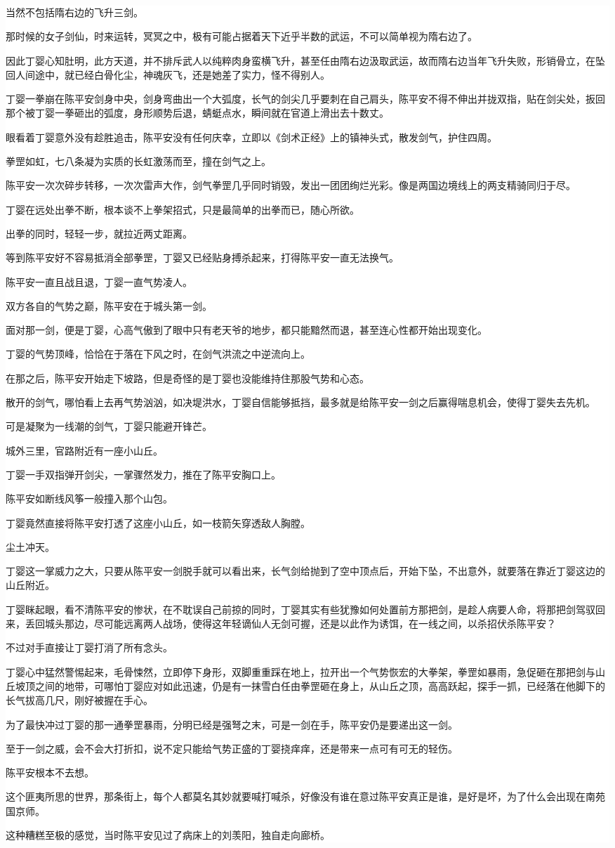    当然不包括隋右边的飞升三剑。

   那时候的女子剑仙，时来运转，冥冥之中，极有可能占据着天下近乎半数的武运，不可以简单视为隋右边了。

   因此丁婴心知肚明，此方天道，并不排斥武人以纯粹肉身蛮横飞升，甚至任由隋右边汲取武运，故而隋右边当年飞升失败，形销骨立，在坠回人间途中，就已经白骨化尘，神魂灰飞，还是她差了实力，怪不得别人。

   丁婴一拳崩在陈平安剑身中央，剑身弯曲出一个大弧度，长气的剑尖几乎要刺在自己肩头，陈平安不得不伸出并拢双指，贴在剑尖处，扳回那个被丁婴一拳砸出的弧度，身形顺势后退，蜻蜓点水，瞬间就在官道上滑出去十数丈。

   眼看着丁婴意外没有趁胜追击，陈平安没有任何庆幸，立即以《剑术正经》上的镇神头式，散发剑气，护住四周。

   拳罡如虹，七八条凝为实质的长虹激荡而至，撞在剑气之上。

   陈平安一次次碎步转移，一次次雷声大作，剑气拳罡几乎同时销毁，发出一团团绚烂光彩。像是两国边境线上的两支精骑同归于尽。

   丁婴在远处出拳不断，根本谈不上拳架招式，只是最简单的出拳而已，随心所欲。

   出拳的同时，轻轻一步，就拉近两丈距离。

   等到陈平安好不容易抵消全部拳罡，丁婴又已经贴身搏杀起来，打得陈平安一直无法换气。

   陈平安一直且战且退，丁婴一直气势凌人。

   双方各自的气势之巅，陈平安在于城头第一剑。

   面对那一剑，便是丁婴，心高气傲到了眼中只有老天爷的地步，都只能黯然而退，甚至连心性都开始出现变化。

   丁婴的气势顶峰，恰恰在于落在下风之时，在剑气洪流之中逆流向上。

   在那之后，陈平安开始走下坡路，但是奇怪的是丁婴也没能维持住那股气势和心态。

   散开的剑气，哪怕看上去再气势汹汹，如决堤洪水，丁婴自信能够抵挡，最多就是给陈平安一剑之后赢得喘息机会，使得丁婴失去先机。

   可是凝聚为一线潮的剑气，丁婴只能避开锋芒。

   城外三里，官路附近有一座小山丘。

   丁婴一手双指弹开剑尖，一掌骤然发力，推在了陈平安胸口上。

   陈平安如断线风筝一般撞入那个山包。

   丁婴竟然直接将陈平安打透了这座小山丘，如一枝箭矢穿透敌人胸膛。

   尘土冲天。

   丁婴这一掌威力之大，只要从陈平安一剑脱手就可以看出来，长气剑给抛到了空中顶点后，开始下坠，不出意外，就要落在靠近丁婴这边的山丘附近。

   丁婴眯起眼，看不清陈平安的惨状，在不耽误自己前掠的同时，丁婴其实有些犹豫如何处置前方那把剑，是趁人病要人命，将那把剑驾驭回来，丢回城头那边，尽可能远离两人战场，使得这年轻谪仙人无剑可握，还是以此作为诱饵，在一线之间，以杀招伏杀陈平安？

   不过对手直接让丁婴打消了所有念头。

   丁婴心中猛然警惕起来，毛骨悚然，立即停下身形，双脚重重踩在地上，拉开出一个气势恢宏的大拳架，拳罡如暴雨，急促砸在那把剑与山丘坡顶之间的地带，可哪怕丁婴应对如此迅速，仍是有一抹雪白任由拳罡砸在身上，从山丘之顶，高高跃起，探手一抓，已经落在他脚下的长气拔高几尺，刚好被握在手心。

   为了最快冲过丁婴的那一通拳罡暴雨，分明已经是强弩之末，可是一剑在手，陈平安仍是要递出这一剑。

   至于一剑之威，会不会大打折扣，说不定只能给气势正盛的丁婴挠痒痒，还是带来一点可有可无的轻伤。

   陈平安根本不去想。

   这个匪夷所思的世界，那条街上，每个人都莫名其妙就要喊打喊杀，好像没有谁在意过陈平安真正是谁，是好是坏，为了什么会出现在南苑国京师。

   这种糟糕至极的感觉，当时陈平安见过了病床上的刘羡阳，独自走向廊桥。
